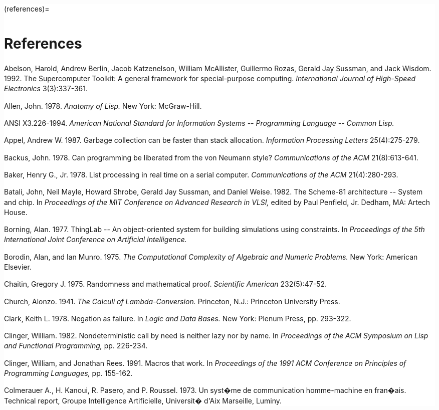 (references)=
# References


Abelson, Harold, Andrew Berlin, Jacob Katzenelson, William McAllister, Guillermo Rozas, Gerald Jay Sussman, and Jack Wisdom. 1992. The Supercomputer Toolkit: A general framework for special-purpose computing. *International Journal of High-Speed Electronics* 3(3):337-361.


Allen, John. 1978. *Anatomy of Lisp.* New York: McGraw-Hill.


ANSI X3.226-1994. *American National Standard for Information Systems -- Programming Language -- Common Lisp.*


Appel, Andrew W. 1987. Garbage collection can be faster than stack allocation. *Information Processing Letters* 25(4):275-279.


Backus, John. 1978. Can programming be liberated from the von Neumann style? *Communications of the ACM* 21(8):613-641.


Baker, Henry G., Jr. 1978. List processing in real time on a serial computer. *Communications of the ACM* 21(4):280-293.


Batali, John, Neil Mayle, Howard Shrobe, Gerald Jay Sussman, and Daniel Weise. 1982. The Scheme-81 architecture -- System and chip. In *Proceedings of the MIT Conference on Advanced Research in VLSI,* edited by Paul Penfield, Jr. Dedham, MA: Artech House.


Borning, Alan. 1977. ThingLab -- An object-oriented system for building simulations using constraints. In *Proceedings of the 5th International Joint Conference on Artificial Intelligence.*


Borodin, Alan, and Ian Munro. 1975. *The Computational Complexity of Algebraic and Numeric Problems.* New York: American Elsevier.


Chaitin, Gregory J. 1975. Randomness and mathematical proof. *Scientific American* 232(5):47-52.


Church, Alonzo. 1941. *The Calculi of Lambda-Conversion.* Princeton, N.J.: Princeton University Press.


Clark, Keith L. 1978. Negation as failure. In *Logic and Data Bases.* New York: Plenum Press, pp. 293-322.


Clinger, William. 1982. Nondeterministic call by need is neither lazy nor by name. In *Proceedings of the ACM Symposium on Lisp and Functional Programming,* pp. 226-234.


Clinger, William, and Jonathan Rees. 1991. Macros that work. In *Proceedings of the 1991 ACM Conference on Principles of Programming Languages,* pp. 155-162.


Colmerauer A., H. Kanoui, R. Pasero, and P. Roussel. 1973. Un syst�me de communication homme-machine en fran�ais. Technical report, Groupe Intelligence Artificielle, Universit� d'Aix Marseille, Luminy.
